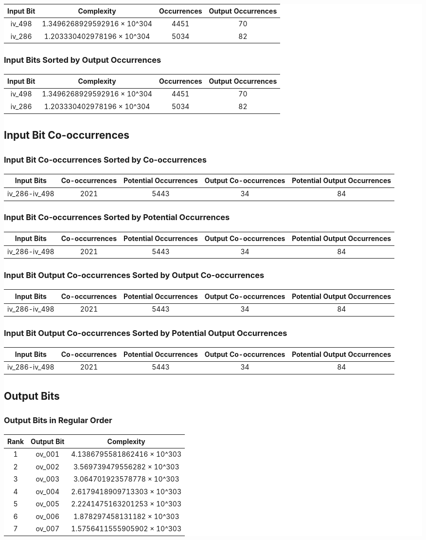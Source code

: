 | Input Bit | Complexity | Occurrences | Output Occurrences |
|:---------:|:----------:|:-----------:|:------------------:|
| iv_498 | 1.3496268929592916 × 10^304 | 4451 | 70 |
| iv_286 | 1.203330402978196 × 10^304 | 5034 | 82 |

### Input Bits Sorted by Output Occurrences

| Input Bit | Complexity | Occurrences | Output Occurrences |
|:---------:|:----------:|:-----------:|:------------------:|
| iv_498 | 1.3496268929592916 × 10^304 | 4451 | 70 |
| iv_286 | 1.203330402978196 × 10^304 | 5034 | 82 |

## Input Bit Co-occurrences

### Input Bit Co-occurrences Sorted by Co-occurrences

| Input Bits | Co-occurrences | Potential Occurrences | Output Co-occurrences | Potential Output Occurrences |
|:----------:|:--------------:|:---------------------:|:---------------------:|:----------------------------:|
| iv_286-iv_498 | 2021 | 5443 | 34 | 84 |

### Input Bit Co-occurrences Sorted by Potential Occurrences

| Input Bits | Co-occurrences | Potential Occurrences | Output Co-occurrences | Potential Output Occurrences |
|:----------:|:--------------:|:---------------------:|:---------------------:|:----------------------------:|
| iv_286-iv_498 | 2021 | 5443 | 34 | 84 |

### Input Bit Output Co-occurrences Sorted by Output Co-occurrences

| Input Bits | Co-occurrences | Potential Occurrences | Output Co-occurrences | Potential Output Occurrences |
|:----------:|:--------------:|:---------------------:|:---------------------:|:----------------------------:|
| iv_286-iv_498 | 2021 | 5443 | 34 | 84 |

### Input Bit Output Co-occurrences Sorted by Potential Output Occurrences

| Input Bits | Co-occurrences | Potential Occurrences | Output Co-occurrences | Potential Output Occurrences |
|:----------:|:--------------:|:---------------------:|:---------------------:|:----------------------------:|
| iv_286-iv_498 | 2021 | 5443 | 34 | 84 |

## Output Bits

### Output Bits in Regular Order

| Rank | Output Bit | Complexity |
|:----:|:----------:|:----------:|
| 1 | ov_001 | 4.1386795581862416 × 10^303 |
| 2 | ov_002 | 3.569739479556282 × 10^303 |
| 3 | ov_003 | 3.064701923578778 × 10^303 |
| 4 | ov_004 | 2.6179418909713303 × 10^303 |
| 5 | ov_005 | 2.2241475163201253 × 10^303 |
| 6 | ov_006 | 1.878297458131182 × 10^303 |
| 7 | ov_007 | 1.5756411555905902 × 10^303 |